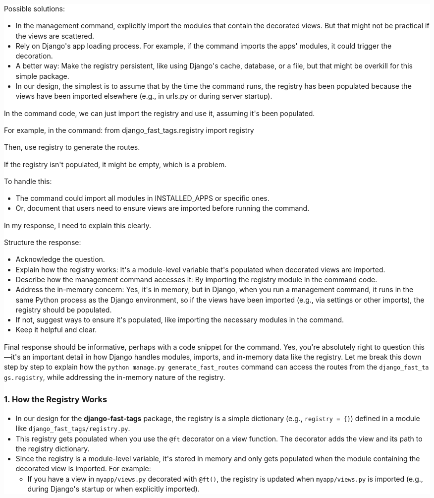 Possible solutions:
- In the management command, explicitly import the modules that contain the decorated views. But that might not be practical if the views are scattered.
- Rely on Django's app loading process. For example, if the command imports the apps' modules, it could trigger the decoration.
- A better way: Make the registry persistent, like using Django's cache, database, or a file, but that might be overkill for this simple package.
- In our design, the simplest is to assume that by the time the command runs, the registry has been populated because the views have been imported elsewhere (e.g., in urls.py or during server startup).

In the command code, we can just import the registry and use it, assuming it's been populated.

For example, in the command:
from django_fast_tags.registry import registry

Then, use registry to generate the routes.

If the registry isn't populated, it might be empty, which is a problem.

To handle this:
- The command could import all modules in INSTALLED_APPS or specific ones.
- Or, document that users need to ensure views are imported before running the command.

In my response, I need to explain this clearly.

Structure the response:
- Acknowledge the question.
- Explain how the registry works: It's a module-level variable that's populated when decorated views are imported.
- Describe how the management command accesses it: By importing the registry module in the command code.
- Address the in-memory concern: Yes, it's in memory, but in Django, when you run a management command, it runs in the same Python process as the Django environment, so if the views have been imported (e.g., via settings or other imports), the registry should be populated.
- If not, suggest ways to ensure it's populated, like importing the necessary modules in the command.
- Keep it helpful and clear.

Final response should be informative, perhaps with a code snippet for the command.
</think>Yes, you're absolutely right to question this—it's an important detail in how Django handles modules, imports, and in-memory data like the registry. Let me break this down step by step to explain how the `python manage.py generate_fast_routes` command can access the routes from the `django_fast_tags.registry`, while addressing the in-memory nature of the registry.

### 1. **How the Registry Works**
   - In our design for the **django-fast-tags** package, the registry is a simple dictionary (e.g., `registry = {}`) defined in a module like `django_fast_tags/registry.py`.
   - This registry gets populated when you use the `@ft` decorator on a view function. The decorator adds the view and its path to the registry dictionary.
   - Since the registry is a module-level variable, it's stored in memory and only gets populated when the module containing the decorated view is imported. For example:
     - If you have a view in `myapp/views.py` decorated with `@ft()`, the registry is updated when `myapp/views.py` is imported (e.g., during Django's startup or when explicitly imported).

